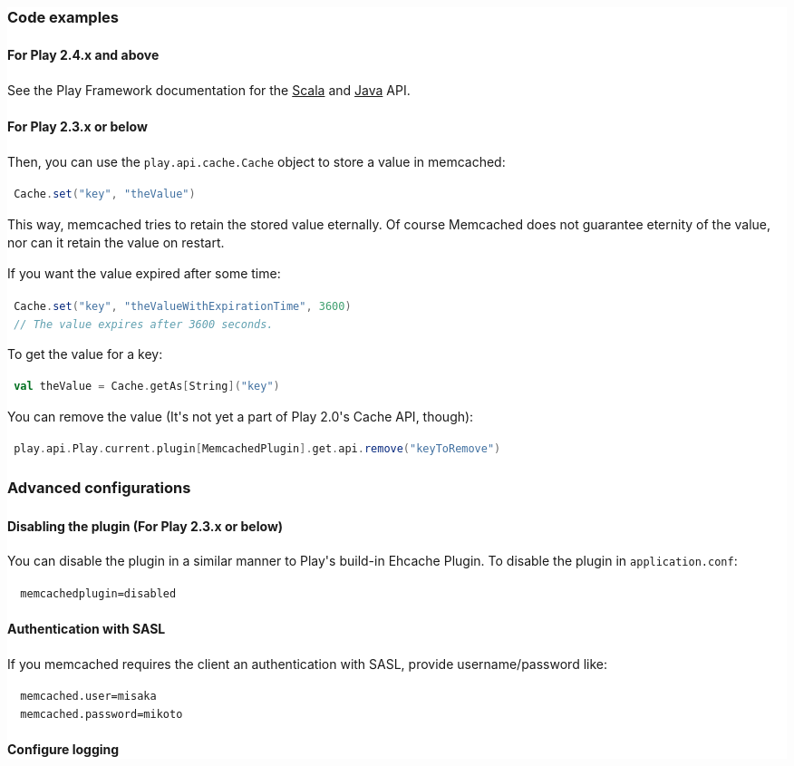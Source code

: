 ### Code examples

#### For Play 2.4.x and above

See the Play Framework documentation for the [Scala](https://www.playframework.com/documentation/2.6.x/ScalaCache) and [Java](https://www.playframework.com/documentation/2.6.x/JavaCache) API.

#### For Play 2.3.x or below

Then, you can use the `play.api.cache.Cache` object to store a value in memcached:

```scala
 Cache.set("key", "theValue")
```

This way, memcached tries to retain the stored value eternally.
Of course Memcached does not guarantee eternity of the value, nor can it retain the value on restart.

If you want the value expired after some time:

```scala
 Cache.set("key", "theValueWithExpirationTime", 3600)
 // The value expires after 3600 seconds.
```

To get the value for a key:

```scala
 val theValue = Cache.getAs[String]("key")
```

You can remove the value (It's not yet a part of Play 2.0's Cache API, though):

```scala
 play.api.Play.current.plugin[MemcachedPlugin].get.api.remove("keyToRemove")
```

### Advanced configurations

#### Disabling the plugin (For Play 2.3.x or below)

You can disable the plugin in a similar manner to Play's build-in Ehcache Plugin.
To disable the plugin in `application.conf`:

```
  memcachedplugin=disabled
```

#### Authentication with SASL

If you memcached requires the client an authentication with SASL, provide username/password like:

```
  memcached.user=misaka
  memcached.password=mikoto
```

#### Configure logging
